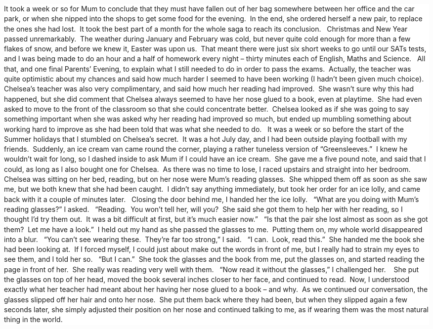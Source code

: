 It took a week or so for Mum to conclude that they must have fallen out of her bag somewhere between her office and the car park, or when she nipped into the shops to get some food for the evening.  In the end, she ordered herself a new pair, to replace the ones she had lost.  It took the best part of a month for the whole saga to reach its conclusion.
 
Christmas and New Year passed unremarkably.  The weather during January and February was cold, but never quite cold enough for more than a few flakes of snow, and before we knew it, Easter was upon us.  That meant there were just six short weeks to go until our SATs tests, and I was being made to do an hour and a half of homework every night – thirty minutes each of English, Maths and Science.   All that, and one final Parents’ Evening, to explain what I still needed to do in order to pass the exams.  Actually, the teacher was quite optimistic about my chances and said how much harder I seemed to have been working (I hadn’t been given much choice).   Chelsea’s teacher was also very complimentary, and said how much her reading had improved.  She wasn’t sure why this had happened, but she did comment that Chelsea always seemed to have her nose glued to a book, even at playtime.  She had even asked to move to the front of the classroom so that she could concentrate better.  Chelsea looked as if she was going to say something important when she was asked why her reading had improved so much, but ended up mumbling something about working hard to improve as she had been told that was what she needed to do.
 
It was a week or so before the start of the Summer holidays that I stumbled on Chelsea’s secret.  It was a hot July day, and I had been outside playing football with my friends.  Suddenly, an ice cream van came round the corner, playing a rather tuneless version of “Greensleeves.”  I knew he wouldn’t wait for long, so I dashed inside to ask Mum if I could have an ice cream.  She gave me a five pound note, and said that I could, as long as I also bought one for Chelsea.  As there was no time to lose, I raced upstairs and straight into her bedroom.  Chelsea was sitting on her bed, reading, but on her nose were Mum’s reading glasses.  She whipped them off as soon as she saw me, but we both knew that she had been caught.  I didn’t say anything immediately, but took her order for an ice lolly, and came back with it a couple of minutes later.
 
Closing the door behind me, I handed her the ice lolly.
 
“What are you doing with Mum’s reading glasses?” I asked.
 
“Reading.  You won’t tell her, will you?  She said she got them to help her with her reading, so I thought I’d try them out.  It was a bit difficult at first, but it’s much easier now.”
 
“Is that the pair she lost almost as soon as she got them?  Let me have a look.”  I held out my hand as she passed the glasses to me.  Putting them on, my whole world disappeared into a blur.
 
“You can’t see wearing these.  They’re far too strong,” I said.
 
“I can.  Look, read this.”  She handed me the book she had been looking at.  If I forced myself, I could just about make out the words in front of me, but I really had to strain my eyes to see them, and I told her so.
 
“But I can.”  She took the glasses and the book from me, put the glasses on, and started reading the page in front of her.  She really was reading very well with them.
 
“Now read it without the glasses,” I challenged her.  
 
She put the glasses on top of her head, moved the book several inches closer to her face, and continued to read.  Now, I understood exactly what her teacher had meant about her having her nose glued to a book – and why.  As we continued our conversation, the glasses slipped off her hair and onto her nose.  She put them back where they had been, but when they slipped again a few seconds later, she simply adjusted their position on her nose and continued talking to me, as if wearing them was the most natural thing in the world.
 